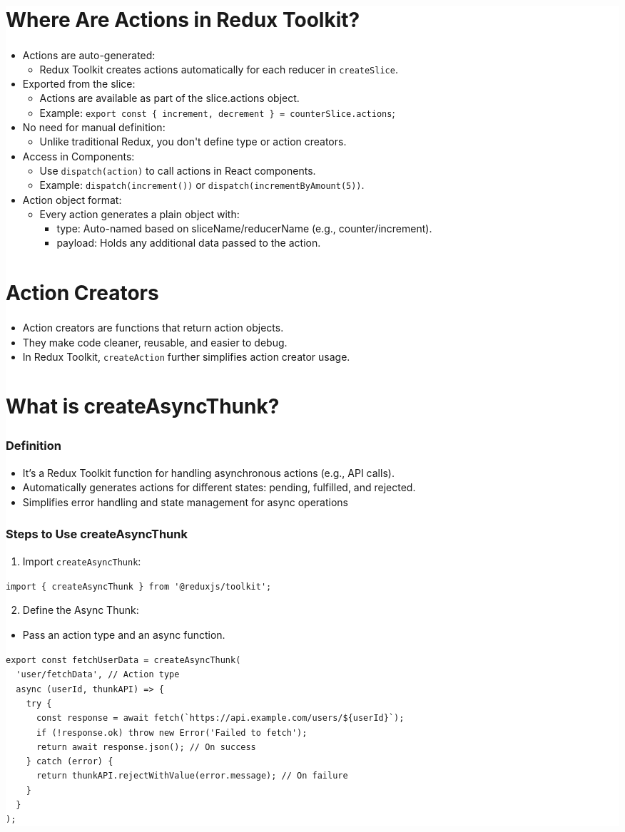 # Where Are Actions in Redux Toolkit?

- Actions are auto-generated:
  - Redux Toolkit creates actions automatically for each reducer in `createSlice`.
- Exported from the slice:
  - Actions are available as part of the slice.actions object.
  - Example: `export const { increment, decrement } = counterSlice.actions`;
- No need for manual definition:
  - Unlike traditional Redux, you don't define type or action creators.
- Access in Components:
  - Use `dispatch(action)` to call actions in React components.
  - Example: `dispatch(increment())` or `dispatch(incrementByAmount(5))`.
- Action object format:
  - Every action generates a plain object with:
    - type: Auto-named based on sliceName/reducerName (e.g., counter/increment).
    - payload: Holds any additional data passed to the action.

# Action Creators

- Action creators are functions that return action objects.
- They make code cleaner, reusable, and easier to debug.
- In Redux Toolkit, `createAction` further simplifies action creator usage.

# What is createAsyncThunk?

### Definition

- It’s a Redux Toolkit function for handling asynchronous actions (e.g., API calls).
- Automatically generates actions for different states: pending, fulfilled, and rejected.
- Simplifies error handling and state management for async operations

### Steps to Use createAsyncThunk

1. Import `createAsyncThunk`:

```
import { createAsyncThunk } from '@reduxjs/toolkit';
```

2. Define the Async Thunk:

- Pass an action type and an async function.

```
export const fetchUserData = createAsyncThunk(
  'user/fetchData', // Action type
  async (userId, thunkAPI) => {
    try {
      const response = await fetch(`https://api.example.com/users/${userId}`);
      if (!response.ok) throw new Error('Failed to fetch');
      return await response.json(); // On success
    } catch (error) {
      return thunkAPI.rejectWithValue(error.message); // On failure
    }
  }
);
```
